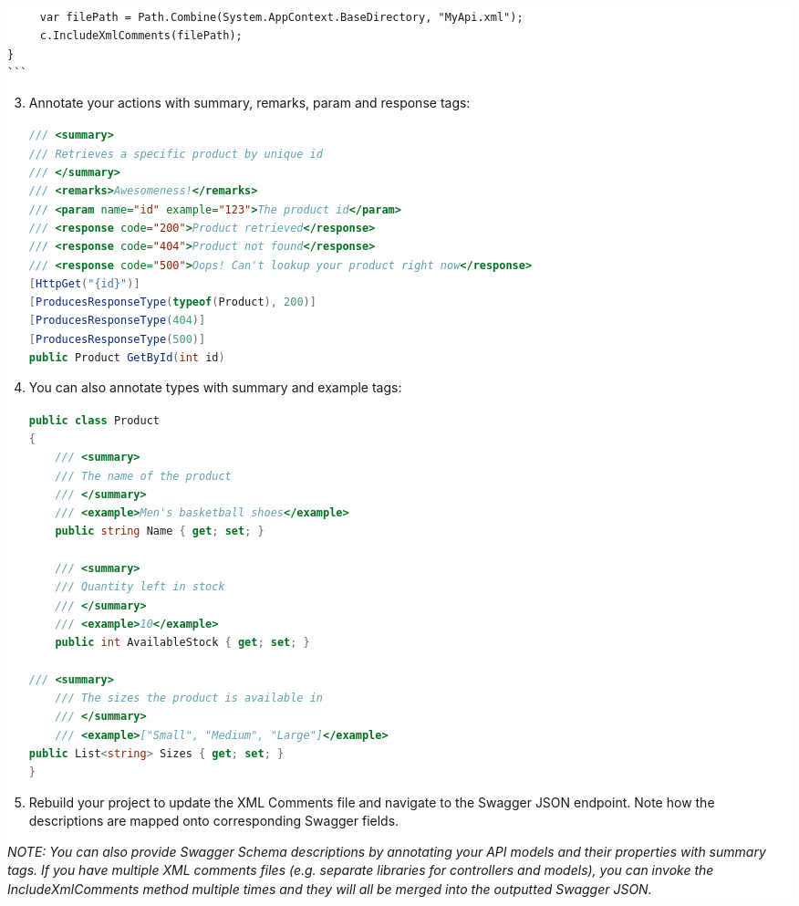          var filePath = Path.Combine(System.AppContext.BaseDirectory, "MyApi.xml");
         c.IncludeXmlComments(filePath);
    }
    ```

3. Annotate your actions with summary, remarks, param and response tags:

    ```csharp
    /// <summary>
    /// Retrieves a specific product by unique id
    /// </summary>
    /// <remarks>Awesomeness!</remarks>
    /// <param name="id" example="123">The product id</param>
    /// <response code="200">Product retrieved</response>
    /// <response code="404">Product not found</response>
    /// <response code="500">Oops! Can't lookup your product right now</response>
    [HttpGet("{id}")]
    [ProducesResponseType(typeof(Product), 200)]
    [ProducesResponseType(404)]
    [ProducesResponseType(500)]
    public Product GetById(int id)
    ```
    
4. You can also annotate types with summary and example tags:

    ```csharp
    public class Product
    {
        /// <summary>
        /// The name of the product
        /// </summary>
        /// <example>Men's basketball shoes</example>
        public string Name { get; set; }

        /// <summary>
        /// Quantity left in stock
        /// </summary>
        /// <example>10</example>
        public int AvailableStock { get; set; }
	
	/// <summary>
        /// The sizes the product is available in
        /// </summary>
        /// <example>["Small", "Medium", "Large"]</example>
	public List<string> Sizes { get; set; }
    }
    ```

5. Rebuild your project to update the XML Comments file and navigate to the Swagger JSON endpoint. Note how the descriptions are mapped onto corresponding Swagger fields.

_NOTE: You can also provide Swagger Schema descriptions by annotating your API models and their properties with summary tags. If you have multiple XML comments files (e.g. separate libraries for controllers and models), you can invoke the IncludeXmlComments method multiple times and they will all be merged into the outputted Swagger JSON._
